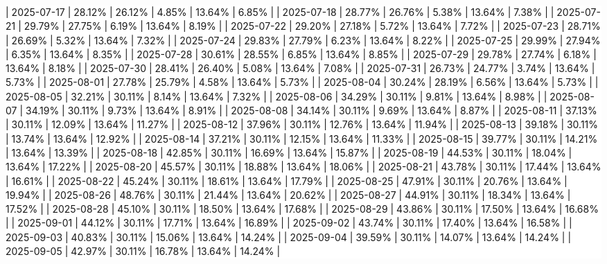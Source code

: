 | 2025-07-17 | 28.12%    | 26.12%                | 4.85%       | 13.64%     | 6.85%                |
| 2025-07-18 | 28.77%    | 26.76%                | 5.38%       | 13.64%     | 7.38%                |
| 2025-07-21 | 29.79%    | 27.75%                | 6.19%       | 13.64%     | 8.19%                |
| 2025-07-22 | 29.20%    | 27.18%                | 5.72%       | 13.64%     | 7.72%                |
| 2025-07-23 | 28.71%    | 26.69%                | 5.32%       | 13.64%     | 7.32%                |
| 2025-07-24 | 29.83%    | 27.79%                | 6.23%       | 13.64%     | 8.22%                |
| 2025-07-25 | 29.99%    | 27.94%                | 6.35%       | 13.64%     | 8.35%                |
| 2025-07-28 | 30.61%    | 28.55%                | 6.85%       | 13.64%     | 8.85%                |
| 2025-07-29 | 29.78%    | 27.74%                | 6.18%       | 13.64%     | 8.18%                |
| 2025-07-30 | 28.41%    | 26.40%                | 5.08%       | 13.64%     | 7.08%                |
| 2025-07-31 | 26.73%    | 24.77%                | 3.74%       | 13.64%     | 5.73%                |
| 2025-08-01 | 27.78%    | 25.79%                | 4.58%       | 13.64%     | 5.73%                |
| 2025-08-04 | 30.24%    | 28.19%                | 6.56%       | 13.64%     | 5.73%                |
| 2025-08-05 | 32.21%    | 30.11%                | 8.14%       | 13.64%     | 7.32%                |
| 2025-08-06 | 34.29%    | 30.11%                | 9.81%       | 13.64%     | 8.98%                |
| 2025-08-07 | 34.19%    | 30.11%                | 9.73%       | 13.64%     | 8.91%                |
| 2025-08-08 | 34.14%    | 30.11%                | 9.69%       | 13.64%     | 8.87%                |
| 2025-08-11 | 37.13%    | 30.11%                | 12.09%      | 13.64%     | 11.27%               |
| 2025-08-12 | 37.96%    | 30.11%                | 12.76%      | 13.64%     | 11.94%               |
| 2025-08-13 | 39.18%    | 30.11%                | 13.74%      | 13.64%     | 12.92%               |
| 2025-08-14 | 37.21%    | 30.11%                | 12.15%      | 13.64%     | 11.33%               |
| 2025-08-15 | 39.77%    | 30.11%                | 14.21%      | 13.64%     | 13.39%               |
| 2025-08-18 | 42.85%    | 30.11%                | 16.69%      | 13.64%     | 15.87%               |
| 2025-08-19 | 44.53%    | 30.11%                | 18.04%      | 13.64%     | 17.22%               |
| 2025-08-20 | 45.57%    | 30.11%                | 18.88%      | 13.64%     | 18.06%               |
| 2025-08-21 | 43.78%    | 30.11%                | 17.44%      | 13.64%     | 16.61%               |
| 2025-08-22 | 45.24%    | 30.11%                | 18.61%      | 13.64%     | 17.79%               |
| 2025-08-25 | 47.91%    | 30.11%                | 20.76%      | 13.64%     | 19.94%               |
| 2025-08-26 | 48.76%    | 30.11%                | 21.44%      | 13.64%     | 20.62%               |
| 2025-08-27 | 44.91%    | 30.11%                | 18.34%      | 13.64%     | 17.52%               |
| 2025-08-28 | 45.10%    | 30.11%                | 18.50%      | 13.64%     | 17.68%               |
| 2025-08-29 | 43.86%    | 30.11%                | 17.50%      | 13.64%     | 16.68%               |
| 2025-09-01 | 44.12%    | 30.11%                | 17.71%      | 13.64%     | 16.89%               |
| 2025-09-02 | 43.74%    | 30.11%                | 17.40%      | 13.64%     | 16.58%               |
| 2025-09-03 | 40.83%    | 30.11%                | 15.06%      | 13.64%     | 14.24%               |
| 2025-09-04 | 39.59%    | 30.11%                | 14.07%      | 13.64%     | 14.24%               |
| 2025-09-05 | 42.97%    | 30.11%                | 16.78%      | 13.64%     | 14.24%               |